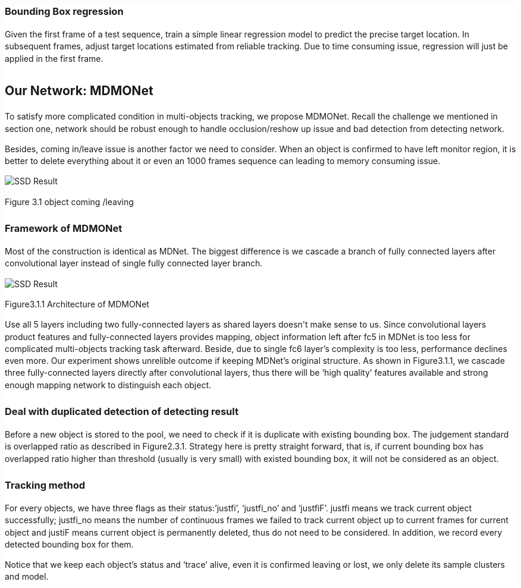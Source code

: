### Bounding Box regression

Given the first frame of a test sequence, train a simple linear regression model to predict the precise target location. In subsequent frames, adjust target locations estimated from reliable tracking. Due to time consuming issue, regression will just be applied in the first frame.

## Our Network: MDMONet

To satisfy more complicated condition in multi-objects tracking, we propose MDMONet. Recall the challenge we mentioned in section one, network should be robust enough to handle occlusion/reshow up issue and bad detection from detecting network. 

Besides, coming in/leave issue is another factor we need to consider. When an object is confirmed to have left monitor region, it is better to delete everything about it or even an 1000 frames sequence can leading to memory consuming issue.

<img src="https://github.com/ShuoWillWang/MDNet-MOT/blob/master/images/07.png" alt="SSD Result" height="300px">

Figure 3.1 object coming /leaving

### Framework of MDMONet

Most of the construction is identical as MDNet. The biggest difference is we cascade a branch of fully connected layers after convolutional layer instead of single fully connected layer branch.

<img src="https://github.com/ShuoWillWang/MDNet-MOT/blob/master/images/08.png" alt="SSD Result" height="500px">

Figure3.1.1  Architecture of MDMONet

Use all 5 layers including two fully-connected layers as shared layers doesn't make sense to us. Since convolutional layers product features and fully-connected layers provides mapping, object information left after fc5 in MDNet is too less for complicated multi-objects tracking task afterward. Beside, due to single fc6 layer’s complexity is too less, performance declines even more. Our experiment shows unrelible outcome if keeping MDNet’s original structure. As shown in Figure3.1.1, we cascade three fully-connected layers directly after convolutional layers, thus there will be ‘high quality’ features available and strong enough mapping network to distinguish each object.

### Deal with duplicated detection of detecting result

Before a new object is stored to the pool, we need to check if it is duplicate with existing bounding box. The judgement standard is overlapped ratio as described in Figure2.3.1. Strategy here is pretty straight forward, that is, if current bounding box has overlapped ratio higher than threshold (usually is very small) with existed bounding box, it will not be considered as an object.

### Tracking method

For every objects, we have three flags as their status:’justfi’, ‘justfi_no’ and ‘justfiF’. justfi means we track current object successfully; justfi_no means the number of continuous frames we failed to track current object up to current frames for current object and justiF means current object is permanently deleted, thus do not need to be considered. In addition, we record every detected bounding box for them.

Notice that we keep each object’s status and ‘trace’ alive, even it is confirmed leaving or lost, we only delete its sample clusters and model. 
